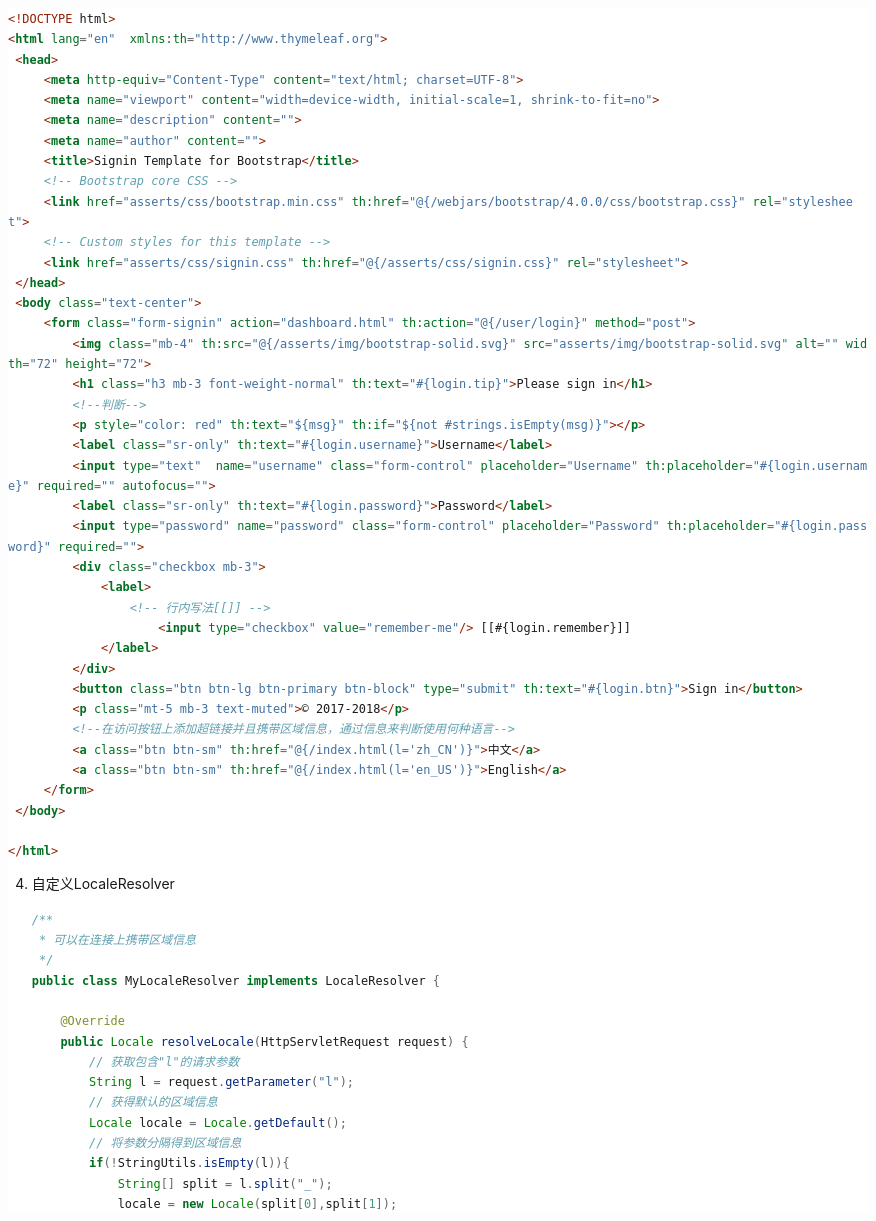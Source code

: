    ```html
   <!DOCTYPE html>
   <html lang="en"  xmlns:th="http://www.thymeleaf.org">
   	<head>
   		<meta http-equiv="Content-Type" content="text/html; charset=UTF-8">
   		<meta name="viewport" content="width=device-width, initial-scale=1, shrink-to-fit=no">
   		<meta name="description" content="">
   		<meta name="author" content="">
   		<title>Signin Template for Bootstrap</title>
   		<!-- Bootstrap core CSS -->
   		<link href="asserts/css/bootstrap.min.css" th:href="@{/webjars/bootstrap/4.0.0/css/bootstrap.css}" rel="stylesheet">
   		<!-- Custom styles for this template -->
   		<link href="asserts/css/signin.css" th:href="@{/asserts/css/signin.css}" rel="stylesheet">
   	</head>
   	<body class="text-center">
   		<form class="form-signin" action="dashboard.html" th:action="@{/user/login}" method="post">
   			<img class="mb-4" th:src="@{/asserts/img/bootstrap-solid.svg}" src="asserts/img/bootstrap-solid.svg" alt="" width="72" height="72">
   			<h1 class="h3 mb-3 font-weight-normal" th:text="#{login.tip}">Please sign in</h1>
   			<!--判断-->
   			<p style="color: red" th:text="${msg}" th:if="${not #strings.isEmpty(msg)}"></p>
   			<label class="sr-only" th:text="#{login.username}">Username</label>
   			<input type="text"  name="username" class="form-control" placeholder="Username" th:placeholder="#{login.username}" required="" autofocus="">
   			<label class="sr-only" th:text="#{login.password}">Password</label>
   			<input type="password" name="password" class="form-control" placeholder="Password" th:placeholder="#{login.password}" required="">
   			<div class="checkbox mb-3">
   				<label>
   					<!-- 行内写法[[]] -->
             			<input type="checkbox" value="remember-me"/> [[#{login.remember}]]
           		</label>
   			</div>
   			<button class="btn btn-lg btn-primary btn-block" type="submit" th:text="#{login.btn}">Sign in</button>
   			<p class="mt-5 mb-3 text-muted">© 2017-2018</p>
   			<!--在访问按钮上添加超链接并且携带区域信息，通过信息来判断使用何种语言-->
   			<a class="btn btn-sm" th:href="@{/index.html(l='zh_CN')}">中文</a>
   			<a class="btn btn-sm" th:href="@{/index.html(l='en_US')}">English</a>
   		</form>
   	</body>
   
   </html>
   ```

   

4. 自定义LocaleResolver

   ```java
   /**
    * 可以在连接上携带区域信息
    */
   public class MyLocaleResolver implements LocaleResolver {
       
       @Override
       public Locale resolveLocale(HttpServletRequest request) {
           // 获取包含"l"的请求参数
           String l = request.getParameter("l");
           // 获得默认的区域信息
           Locale locale = Locale.getDefault();
           // 将参数分隔得到区域信息
           if(!StringUtils.isEmpty(l)){
               String[] split = l.split("_");
               locale = new Locale(split[0],split[1]);
   ```